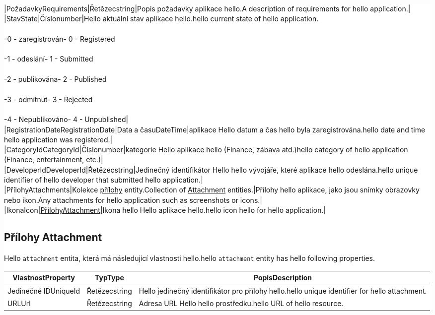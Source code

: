 |<span data-ttu-id="8a474-212">Požadavky</span><span class="sxs-lookup"><span data-stu-id="8a474-212">Requirements</span></span>|<span data-ttu-id="8a474-213">Řetězec</span><span class="sxs-lookup"><span data-stu-id="8a474-213">string</span></span>|<span data-ttu-id="8a474-214">Popis požadavky aplikace hello.</span><span class="sxs-lookup"><span data-stu-id="8a474-214">A description of requirements for hello application.</span></span>|  
|<span data-ttu-id="8a474-215">Stav</span><span class="sxs-lookup"><span data-stu-id="8a474-215">State</span></span>|<span data-ttu-id="8a474-216">Číslo</span><span class="sxs-lookup"><span data-stu-id="8a474-216">number</span></span>|<span data-ttu-id="8a474-217">Hello aktuální stav aplikace hello.</span><span class="sxs-lookup"><span data-stu-id="8a474-217">hello current state of hello application.</span></span><br /><br /> <span data-ttu-id="8a474-218">-0 - zaregistrován</span><span class="sxs-lookup"><span data-stu-id="8a474-218">- 0 - Registered</span></span><br /><br /> <span data-ttu-id="8a474-219">-1 - odeslání</span><span class="sxs-lookup"><span data-stu-id="8a474-219">- 1 - Submitted</span></span><br /><br /> <span data-ttu-id="8a474-220">-2 - publikována</span><span class="sxs-lookup"><span data-stu-id="8a474-220">- 2 - Published</span></span><br /><br /> <span data-ttu-id="8a474-221">-3 - odmítnut</span><span class="sxs-lookup"><span data-stu-id="8a474-221">- 3 - Rejected</span></span><br /><br /> <span data-ttu-id="8a474-222">-4 - Nepublikováno</span><span class="sxs-lookup"><span data-stu-id="8a474-222">- 4 - Unpublished</span></span>|  
|<span data-ttu-id="8a474-223">RegistrationDate</span><span class="sxs-lookup"><span data-stu-id="8a474-223">RegistrationDate</span></span>|<span data-ttu-id="8a474-224">Data a času</span><span class="sxs-lookup"><span data-stu-id="8a474-224">DateTime</span></span>|<span data-ttu-id="8a474-225">aplikace Hello datum a čas hello byla zaregistrována.</span><span class="sxs-lookup"><span data-stu-id="8a474-225">hello date and time hello application was registered.</span></span>|  
|<span data-ttu-id="8a474-226">CategoryId</span><span class="sxs-lookup"><span data-stu-id="8a474-226">CategoryId</span></span>|<span data-ttu-id="8a474-227">Číslo</span><span class="sxs-lookup"><span data-stu-id="8a474-227">number</span></span>|<span data-ttu-id="8a474-228">kategorie Hello aplikace hello (Finance, zábava atd.)</span><span class="sxs-lookup"><span data-stu-id="8a474-228">hello category of hello application (Finance, entertainment, etc.)</span></span>|  
|<span data-ttu-id="8a474-229">DeveloperId</span><span class="sxs-lookup"><span data-stu-id="8a474-229">DeveloperId</span></span>|<span data-ttu-id="8a474-230">Řetězec</span><span class="sxs-lookup"><span data-stu-id="8a474-230">string</span></span>|<span data-ttu-id="8a474-231">Jedinečný identifikátor Hello hello vývojáře, které aplikace hello odeslána.</span><span class="sxs-lookup"><span data-stu-id="8a474-231">hello unique identifier of hello developer that submitted hello application.</span></span>|  
|<span data-ttu-id="8a474-232">Přílohy</span><span class="sxs-lookup"><span data-stu-id="8a474-232">Attachments</span></span>|<span data-ttu-id="8a474-233">Kolekce [přílohy](#Attachment) entity.</span><span class="sxs-lookup"><span data-stu-id="8a474-233">Collection of [Attachment](#Attachment) entities.</span></span>|<span data-ttu-id="8a474-234">Přílohy hello aplikace, jako jsou snímky obrazovky nebo ikon.</span><span class="sxs-lookup"><span data-stu-id="8a474-234">Any attachments for hello application such as screenshots or icons.</span></span>|  
|<span data-ttu-id="8a474-235">Ikona</span><span class="sxs-lookup"><span data-stu-id="8a474-235">Icon</span></span>|[<span data-ttu-id="8a474-236">Přílohy</span><span class="sxs-lookup"><span data-stu-id="8a474-236">Attachment</span></span>](#Attachment)|<span data-ttu-id="8a474-237">Ikona hello Hello aplikace hello.</span><span class="sxs-lookup"><span data-stu-id="8a474-237">hello icon hello for hello application.</span></span>|  
  
##  <span data-ttu-id="8a474-238"><a name="Attachment"></a>Přílohy</span><span class="sxs-lookup"><span data-stu-id="8a474-238"><a name="Attachment"></a> Attachment</span></span>  
 <span data-ttu-id="8a474-239">Hello `attachment` entita, která má následující vlastnosti hello.</span><span class="sxs-lookup"><span data-stu-id="8a474-239">hello `attachment` entity has hello following properties.</span></span>  
  
|<span data-ttu-id="8a474-240">Vlastnost</span><span class="sxs-lookup"><span data-stu-id="8a474-240">Property</span></span>|<span data-ttu-id="8a474-241">Typ</span><span class="sxs-lookup"><span data-stu-id="8a474-241">Type</span></span>|<span data-ttu-id="8a474-242">Popis</span><span class="sxs-lookup"><span data-stu-id="8a474-242">Description</span></span>|  
|--------------|----------|-----------------|  
|<span data-ttu-id="8a474-243">Jedinečné ID</span><span class="sxs-lookup"><span data-stu-id="8a474-243">UniqueId</span></span>|<span data-ttu-id="8a474-244">Řetězec</span><span class="sxs-lookup"><span data-stu-id="8a474-244">string</span></span>|<span data-ttu-id="8a474-245">Hello jedinečný identifikátor pro přílohy hello.</span><span class="sxs-lookup"><span data-stu-id="8a474-245">hello unique identifier for hello attachment.</span></span>|  
|<span data-ttu-id="8a474-246">URL</span><span class="sxs-lookup"><span data-stu-id="8a474-246">Url</span></span>|<span data-ttu-id="8a474-247">Řetězec</span><span class="sxs-lookup"><span data-stu-id="8a474-247">string</span></span>|<span data-ttu-id="8a474-248">Adresa URL Hello hello prostředku.</span><span class="sxs-lookup"><span data-stu-id="8a474-248">hello URL of hello resource.</span></span>|  